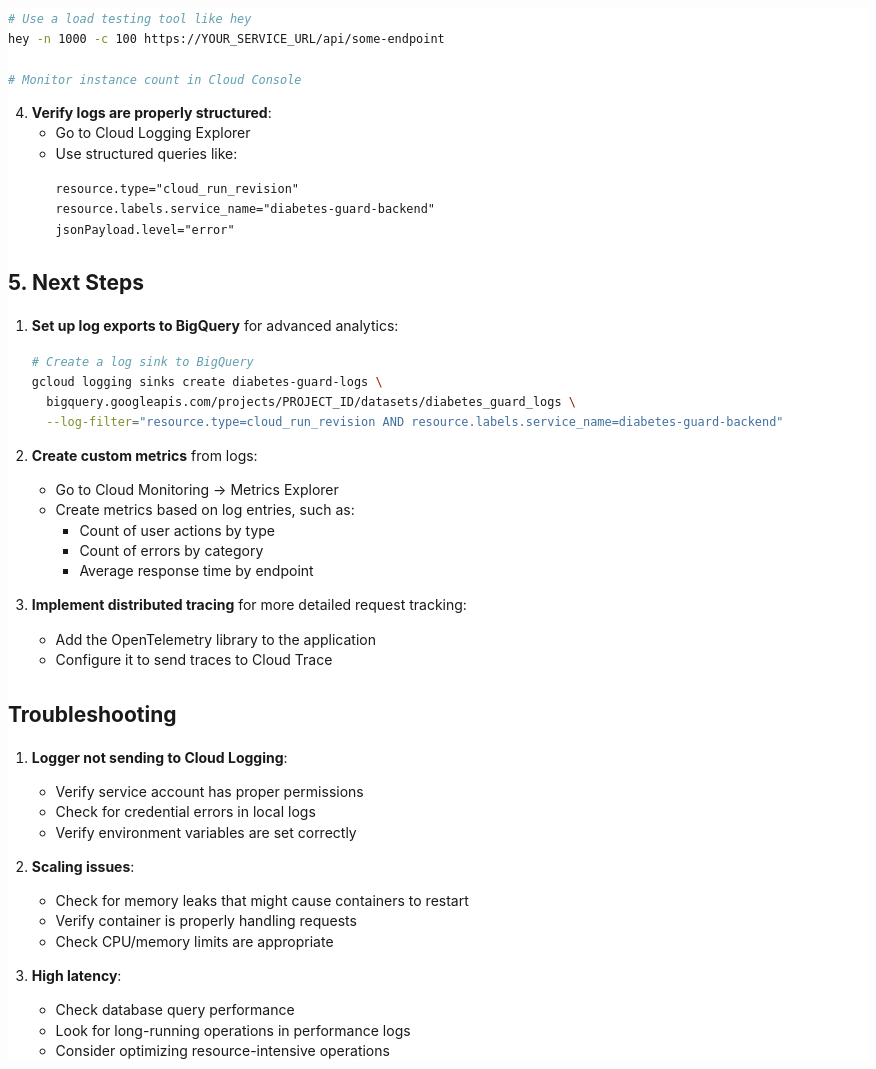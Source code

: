    ```bash
   # Use a load testing tool like hey
   hey -n 1000 -c 100 https://YOUR_SERVICE_URL/api/some-endpoint

   # Monitor instance count in Cloud Console
   ```

4. **Verify logs are properly structured**:
   - Go to Cloud Logging Explorer
   - Use structured queries like:
     ```
     resource.type="cloud_run_revision"
     resource.labels.service_name="diabetes-guard-backend"
     jsonPayload.level="error"
     ```

## 5. Next Steps

1. **Set up log exports to BigQuery** for advanced analytics:

   ```bash
   # Create a log sink to BigQuery
   gcloud logging sinks create diabetes-guard-logs \
     bigquery.googleapis.com/projects/PROJECT_ID/datasets/diabetes_guard_logs \
     --log-filter="resource.type=cloud_run_revision AND resource.labels.service_name=diabetes-guard-backend"
   ```

2. **Create custom metrics** from logs:

   - Go to Cloud Monitoring -> Metrics Explorer
   - Create metrics based on log entries, such as:
     - Count of user actions by type
     - Count of errors by category
     - Average response time by endpoint

3. **Implement distributed tracing** for more detailed request tracking:
   - Add the OpenTelemetry library to the application
   - Configure it to send traces to Cloud Trace

## Troubleshooting

1. **Logger not sending to Cloud Logging**:

   - Verify service account has proper permissions
   - Check for credential errors in local logs
   - Verify environment variables are set correctly

2. **Scaling issues**:

   - Check for memory leaks that might cause containers to restart
   - Verify container is properly handling requests
   - Check CPU/memory limits are appropriate

3. **High latency**:
   - Check database query performance
   - Look for long-running operations in performance logs
   - Consider optimizing resource-intensive operations
